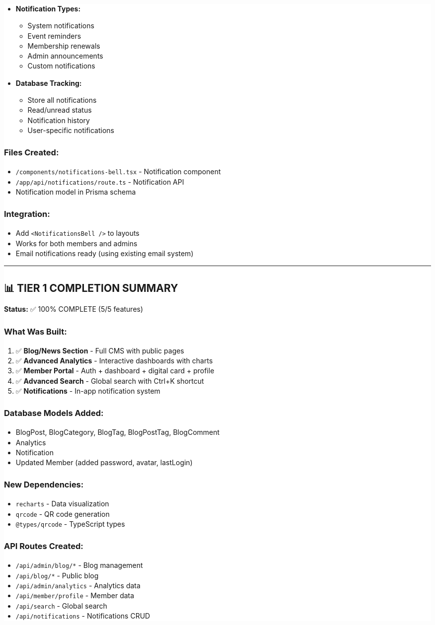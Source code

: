 - **Notification Types:**
  - System notifications
  - Event reminders
  - Membership renewals
  - Admin announcements
  - Custom notifications

- **Database Tracking:**
  - Store all notifications
  - Read/unread status
  - Notification history
  - User-specific notifications

### Files Created:
- `/components/notifications-bell.tsx` - Notification component
- `/app/api/notifications/route.ts` - Notification API
- Notification model in Prisma schema

### Integration:
- Add `<NotificationsBell />` to layouts
- Works for both members and admins
- Email notifications ready (using existing email system)

---

## 📊 TIER 1 COMPLETION SUMMARY

**Status:** ✅ 100% COMPLETE (5/5 features)

### What Was Built:

1. ✅ **Blog/News Section** - Full CMS with public pages
2. ✅ **Advanced Analytics** - Interactive dashboards with charts
3. ✅ **Member Portal** - Auth + dashboard + digital card + profile
4. ✅ **Advanced Search** - Global search with Ctrl+K shortcut
5. ✅ **Notifications** - In-app notification system

### Database Models Added:
- BlogPost, BlogCategory, BlogTag, BlogPostTag, BlogComment
- Analytics
- Notification
- Updated Member (added password, avatar, lastLogin)

### New Dependencies:
- `recharts` - Data visualization
- `qrcode` - QR code generation
- `@types/qrcode` - TypeScript types

### API Routes Created:
- `/api/admin/blog/*` - Blog management
- `/api/blog/*` - Public blog
- `/api/admin/analytics` - Analytics data
- `/api/member/profile` - Member data
- `/api/search` - Global search
- `/api/notifications` - Notifications CRUD
